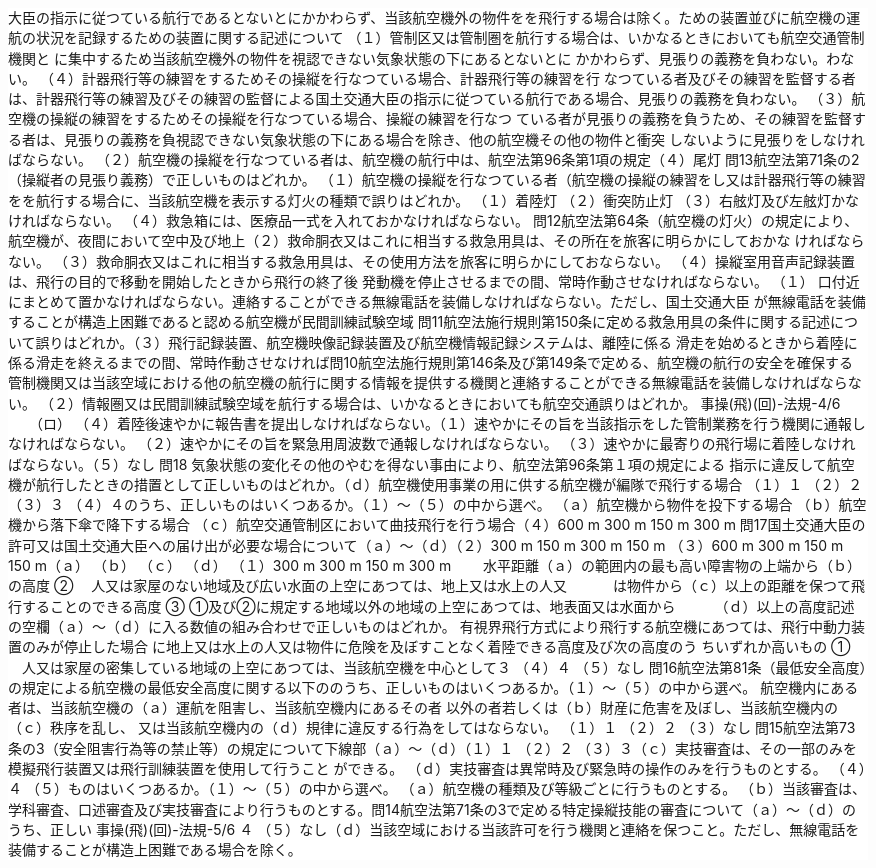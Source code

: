 大臣の指示に従つている航行であるとないとにかかわらず、当該航空機外の物件をを飛行する場合は除く。ための装置並びに航空機の運航の状況を記録するための装置に関する記述について
（１）管制区又は管制圏を航行する場合は、いかなるときにおいても航空交通管制機関と
に集中するため当該航空機外の物件を視認できない気象状態の下にあるとないとに
かかわらず、見張りの義務を負わない。わない。
（４）計器飛行等の練習をするためその操縦を行なつている場合、計器飛行等の練習を行
なつている者及びその練習を監督する者は、計器飛行等の練習及びその練習の監督による国土交通大臣の指示に従つている航行である場合、見張りの義務を負わない。
（３）航空機の操縦の練習をするためその操縦を行なつている場合、操縦の練習を行なつ
ている者が見張りの義務を負うため、その練習を監督する者は、見張りの義務を負視認できない気象状態の下にある場合を除き、他の航空機その他の物件と衝突
しないように見張りをしなければならない。
（２）航空機の操縦を行なつている者は、航空機の航行中は、航空法第96条第1項の規定（４）尾灯
問13航空法第71条の2（操縦者の見張り義務）で正しいものはどれか。
（１）航空機の操縦を行なつている者（航空機の操縦の練習をし又は計器飛行等の練習をを航行する場合に、当該航空機を表示する灯火の種類で誤りはどれか。
（１）着陸灯
（２）衝突防止灯
（３）右舷灯及び左舷灯かなければならない。
（４）救急箱には、医療品一式を入れておかなければならない。
問12航空法第64条（航空機の灯火）の規定により、航空機が、夜間において空中及び地上（２）救命胴衣又はこれに相当する救急用具は、その所在を旅客に明らかにしておかな
ければならない。
（３）救命胴衣又はこれに相当する救急用具は、その使用方法を旅客に明らかにしておならない。
（４）操縦室用音声記録装置は、飛行の目的で移動を開始したときから飛行の終了後
発動機を停止させるまでの間、常時作動させなければならない。
（１）
口付近にまとめて置かなければならない。連絡することができる無線電話を装備しなければならない。ただし、国土交通大臣
が無線電話を装備することが構造上困難であると認める航空機が民間訓練試験空域
問11航空法施行規則第150条に定める救急用具の条件に関する記述について誤りはどれか。（３）飛行記録装置、航空機映像記録装置及び航空機情報記録システムは、離陸に係る
滑走を始めるときから着陸に係る滑走を終えるまでの間、常時作動させなければ問10航空法施行規則第146条及び第149条で定める、航空機の航行の安全を確保する
管制機関又は当該空域における他の航空機の航行に関する情報を提供する機関と連絡することができる無線電話を装備しなければならない。
（２）情報圏又は民間訓練試験空域を航行する場合は、いかなるときにおいても航空交通誤りはどれか。
事操(飛)(回)-法規-4/6
　　（ロ）
（４）着陸後速やかに報告書を提出しなければならない。（１）速やかにその旨を当該指示をした管制業務を行う機関に通報しなければならない。
（２）速やかにその旨を緊急用周波数で通報しなければならない。
（３）速やかに最寄りの飛行場に着陸しなければならない。（５）なし
問18 気象状態の変化その他のやむを得ない事由により、航空法第96条第１項の規定による
指示に違反して航空機が航行したときの措置として正しいものはどれか。（ｄ）航空機使用事業の用に供する航空機が編隊で飛行する場合
（１）１ （２）２ （３）３ （４）４のうち、正しいものはいくつあるか。（１）～（５）の中から選べ。
（ａ）航空機から物件を投下する場合
（ｂ）航空機から落下傘で降下する場合
（ｃ）航空交通管制区において曲技飛行を行う場合（４）600 m 300 m 150 m 300 m
問17国土交通大臣の許可又は国土交通大臣への届け出が必要な場合について（ａ）～（ｄ）（２）300 m 150 m 300 m 150 m
（３）600 m 300 m 150 m 150 m（ａ） （ｂ） （ｃ） （ｄ）
（１）300 m 300 m 150 m 300 m　　   水平距離（ａ）の範囲内の最も高い障害物の上端から（ｂ）の高度
   ②   　人又は家屋のない地域及び広い水面の上空にあつては、地上又は水上の人又
　　　は物件から（ｃ）以上の距離を保つて飛行することのできる高度
   ③      ①及び②に規定する地域以外の地域の上空にあつては、地表面又は水面から
　　　（ｄ）以上の高度記述の空欄（ａ）～（ｄ）に入る数値の組み合わせで正しいものはどれか。
有視界飛行方式により飛行する航空機にあつては、飛行中動力装置のみが停止した場合
に地上又は水上の人又は物件に危険を及ぼすことなく着陸できる高度及び次の高度のう
ちいずれか高いもの
   ①   　人又は家屋の密集している地域の上空にあつては、当該航空機を中心として３ （４）４ （５）なし
問16航空法第81条（最低安全高度）の規定による航空機の最低安全高度に関する以下ののうち、正しいものはいくつあるか。（１）～（５）の中から選べ。
航空機内にある者は、当該航空機の（ａ）運航を阻害し、当該航空機内にあるその者
以外の者若しくは（ｂ）財産に危害を及ぼし、当該航空機内の（ｃ）秩序を乱し、
又は当該航空機内の（ｄ）規律に違反する行為をしてはならない。
（１）１ （２）２ （３）なし
問15航空法第73条の3（安全阻害行為等の禁止等）の規定について下線部（ａ）～（ｄ）（１）１ （２）２ （３）３（ｃ）実技審査は、その一部のみを模擬飛行装置又は飛行訓練装置を使用して行うこと
ができる。
（ｄ）実技審査は異常時及び緊急時の操作のみを行うものとする。
（４）４ （５）ものはいくつあるか。（１）～（５）の中から選べ。
（ａ）航空機の種類及び等級ごとに行うものとする。
（ｂ）当該審査は、学科審査、口述審査及び実技審査により行うものとする。問14航空法第71条の3で定める特定操縦技能の審査について（ａ）～（ｄ）のうち、正しい
事操(飛)(回)-法規-5/6
４ （５）なし（ｄ）当該空域における当該許可を行う機関と連絡を保つこと。ただし、無線電話を
装備することが構造上困難である場合を除く。